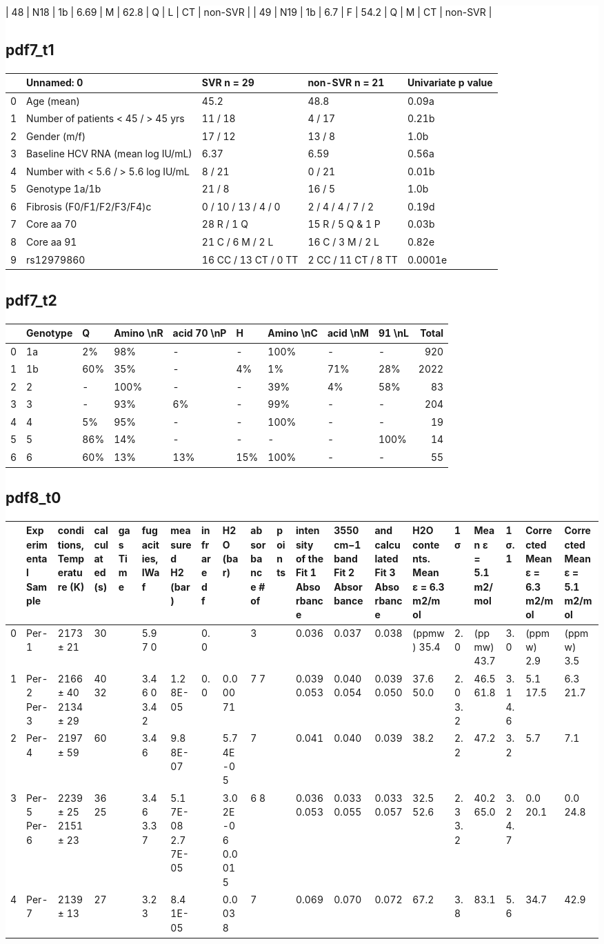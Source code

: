 | 48 | N18          | 1b         |                     6.69 | M     |          62.8 | Q           | L                 | CT           | non-SVR                       |
| 49 | N19          | 1b         |                     6.7  | F     |          54.2 | Q           | M                 | CT           | non-SVR                       |

## pdf7_t1
|    | Unnamed: 0                          | SVR n = 29           | non-SVR n = 21      | Univariate p value   |
|---:|:------------------------------------|:---------------------|:--------------------|:---------------------|
|  0 | Age (mean)                          | 45.2                 | 48.8                | 0.09a                |
|  1 | Number of patients < 45 / > 45 yrs  | 11 / 18              | 4 / 17              | 0.21b                |
|  2 | Gender (m/f)                        | 17 / 12              | 13 / 8              | 1.0b                 |
|  3 | Baseline HCV RNA (mean log IU/mL)   | 6.37                 | 6.59                | 0.56a                |
|  4 | Number with < 5.6 / > 5.6 log IU/mL | 8 / 21               | 0 / 21              | 0.01b                |
|  5 | Genotype 1a/1b                      | 21 / 8               | 16 / 5              | 1.0b                 |
|  6 | Fibrosis (F0/F1/F2/F3/F4)c          | 0 / 10 / 13 / 4 / 0  | 2 / 4 / 4 / 7 / 2   | 0.19d                |
|  7 | Core aa 70                          | 28 R / 1 Q           | 15 R / 5 Q & 1 P    | 0.03b                |
|  8 | Core aa 91                          | 21 C / 6 M / 2 L     | 16 C / 3 M / 2 L    | 0.82e                |
|  9 | rs12979860                          | 16 CC / 13 CT / 0 TT | 2 CC / 11 CT / 8 TT | 0.0001e              |

## pdf7_t2
|    | Genotype   | Q   | Amino \nR   | acid 70 \nP   | H   | Amino \nC   | acid \nM   | 91 \nL   |   Total |
|---:|:-----------|:----|:------------|:--------------|:----|:------------|:-----------|:---------|--------:|
|  0 | 1a         | 2%  | 98%         | -             | -   | 100%        | -          | -        |     920 |
|  1 | 1b         | 60% | 35%         | -             | 4%  | 1%          | 71%        | 28%      |    2022 |
|  2 | 2          | -   | 100%        | -             | -   | 39%         | 4%         | 58%      |      83 |
|  3 | 3          | -   | 93%         | 6%            | -   | 99%         | -          | -        |     204 |
|  4 | 4          | 5%  | 95%         | -             | -   | 100%        | -          | -        |      19 |
|  5 | 5          | 86% | 14%         | -             | -   | -           | -          | 100%     |      14 |
|  6 | 6          | 60% | 13%         | 13%           | 15% | 100%        | -          | -        |      55 |

## pdf8_t0
|    | Experimental Sample   | conditions, Temperature (K)   | calculated (s)   | gas Time   | fugacities, IWa f   | measured H2 (bar)   | infrared f   | H2O (bar)       | absorbance # of   | points   | intensity of the Fit 1 Absorbance   | 3550 cm−1 band Fit 2 Absorbance   | and calculated Fit 3 Absorbance   | H2O contents. Mean ε = 6.3 m2/mol   | 1σ      | Mean ε = 5.1 m2/mol   | 1σ.1      | Corrected Mean ε = 6.3 m2/mol   | Corrected Mean ε = 5.1 m2/mol   |
|---:|:----------------------|:------------------------------|:-----------------|:-----------|:--------------------|:--------------------|:-------------|:----------------|:------------------|:---------|:------------------------------------|:----------------------------------|:----------------------------------|:------------------------------------|:--------|:----------------------|:----------|:--------------------------------|:--------------------------------|
|  0 | Per-1                 | 2173 ± 21                     | 30               |            | 5.97 0              |                     | 0.0          |                 | 3                 |          | 0.036                               | 0.037                             | 0.038                             | (ppmw) 35.4                         | 2.0     | (ppmw) 43.7           | 3.0       | (ppmw) 2.9                      | (ppmw) 3.5                      |
|  1 | Per-2 Per-3           | 2166 ± 40 2134 ± 29           | 40 32            |            | 3.46 0 3.42         | 1.28E-05            | 0.0          | 0.00071         | 7 7               |          | 0.039 0.053                         | 0.040 0.054                       | 0.039 0.050                       | 37.6 50.0                           | 2.0 3.2 | 46.5 61.8             | 3.1 4.6   | 5.1 17.5                        | 6.3 21.7                        |
|  2 | Per-4                 | 2197 ± 59                     | 60               |            | 3.46                | 9.88E-07            |              | 5.74E-05        | 7                 |          | 0.041                               | 0.040                             | 0.039                             | 38.2                                | 2.2     | 47.2                  | 3.2       | 5.7                             | 7.1                             |
|  3 | Per-5 Per-6           | 2239 ± 25 2151 ± 23           | 36 25            |            | 3.46 3.37           | 5.17E-08 2.77E-05   |              | 3.02E-06 0.0015 | 6 8               |          | 0.036 0.053                         | 0.033 0.055                       | 0.033 0.057                       | 32.5 52.6                           | 2.3 3.2 | 40.2 65.0             | 3.2 4.7   | 0.0 20.1                        | 0.0 24.8                        |
|  4 | Per-7                 | 2139 ± 13                     | 27               |            | 3.23                | 8.41E-05            |              | 0.0038          | 7                 |          | 0.069                               | 0.070                             | 0.072                             | 67.2                                | 3.8     | 83.1                  | 5.6       | 34.7                            | 42.9                            |
